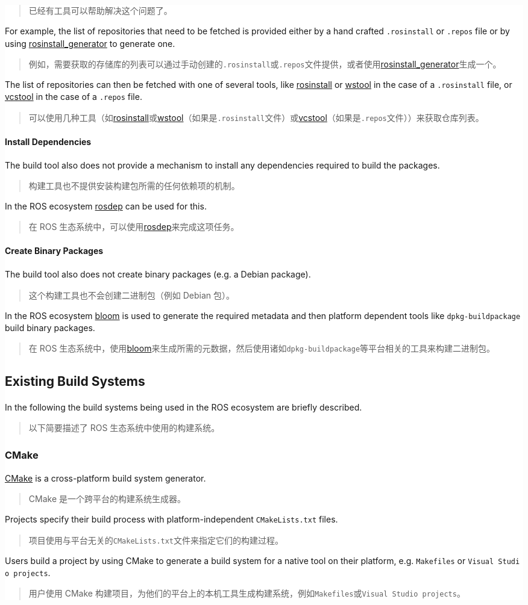 > 已经有工具可以帮助解决这个问题了。

For example, the list of repositories that need to be fetched is provided either by a hand crafted `.rosinstall` or `.repos` file or by using [rosinstall_generator](http://wiki.ros.org/rosinstall_generator) to generate one.

> 例如，需要获取的存储库的列表可以通过手动创建的`.rosinstall`或`.repos`文件提供，或者使用[rosinstall_generator](http://wiki.ros.org/rosinstall_generator)生成一个。

The list of repositories can then be fetched with one of several tools, like [rosinstall](http://wiki.ros.org/rosinstall) or [wstool](http://wiki.ros.org/wstool) in the case of a `.rosinstall` file, or [vcstool](https://github.com/dirk-thomas/vcstool) in the case of a `.repos` file.

> 可以使用几种工具（如[rosinstall](http://wiki.ros.org/rosinstall)或[wstool](http://wiki.ros.org/wstool)（如果是`.rosinstall`文件）或[vcstool](https://github.com/dirk-thomas/vcstool)（如果是`.repos`文件））来获取仓库列表。

#### Install Dependencies

The build tool also does not provide a mechanism to install any dependencies required to build the packages.

> 构建工具也不提供安装构建包所需的任何依赖项的机制。

In the ROS ecosystem [rosdep](http://wiki.ros.org/rosdep) can be used for this.

> 在 ROS 生态系统中，可以使用[rosdep](http://wiki.ros.org/rosdep)来完成这项任务。

#### Create Binary Packages

The build tool also does not create binary packages (e.g. a Debian package).

> 这个构建工具也不会创建二进制包（例如 Debian 包）。

In the ROS ecosystem [bloom](http://wiki.ros.org/bloom) is used to generate the required metadata and then platform dependent tools like `dpkg-buildpackage` build binary packages.

> 在 ROS 生态系统中，使用[bloom](http://wiki.ros.org/bloom)来生成所需的元数据，然后使用诸如`dpkg-buildpackage`等平台相关的工具来构建二进制包。

## Existing Build Systems

In the following the build systems being used in the ROS ecosystem are briefly described.

> 以下简要描述了 ROS 生态系统中使用的构建系统。

### CMake

[CMake](https://cmake.org/) is a cross-platform build system generator.

> CMake 是一个跨平台的构建系统生成器。

Projects specify their build process with platform-independent `CMakeLists.txt` files.

> 项目使用与平台无关的`CMakeLists.txt`文件来指定它们的构建过程。

Users build a project by using CMake to generate a build system for a native tool on their platform, e.g. `Makefiles` or `Visual Studio projects`.

> 用户使用 CMake 构建项目，为他们的平台上的本机工具生成构建系统，例如`Makefiles`或`Visual Studio projects`。
